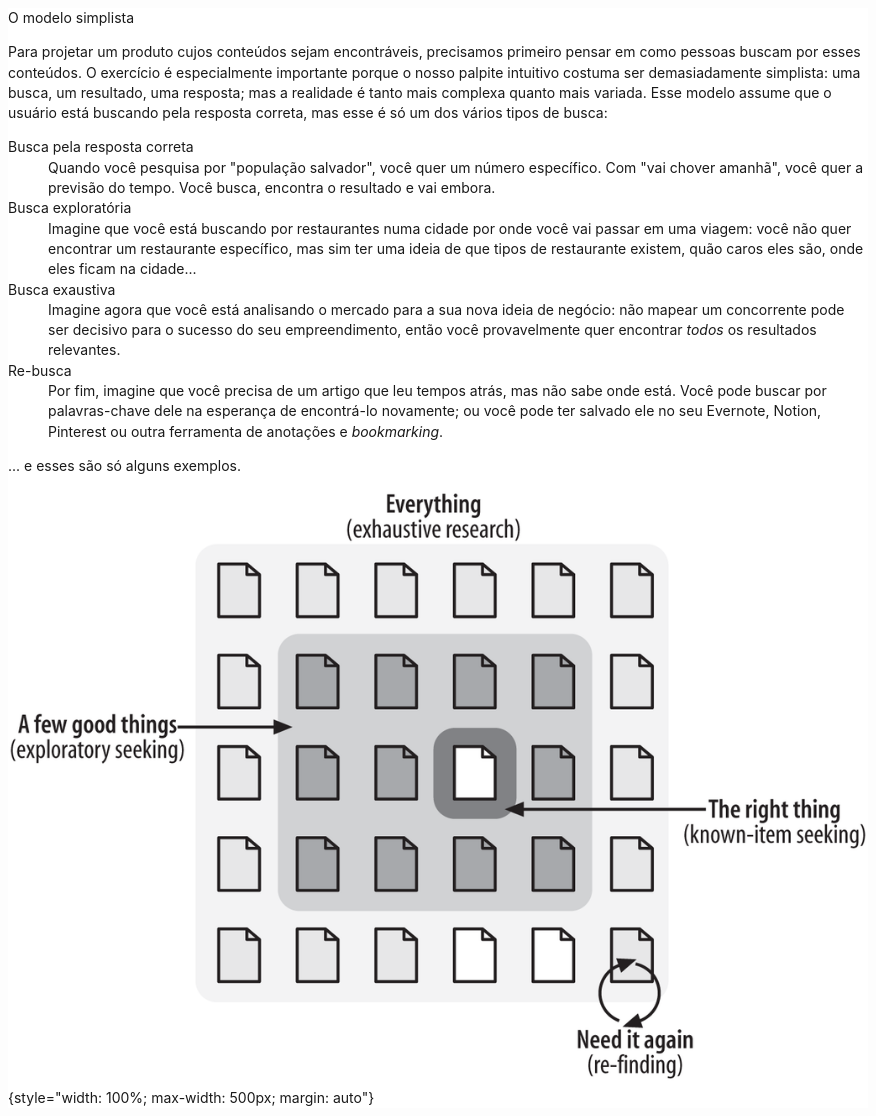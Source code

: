 <figcaption>O modelo simplista</figcaption>

</figure>

Para projetar um produto cujos conteúdos sejam encontráveis, precisamos primeiro pensar em como pessoas buscam por esses conteúdos. O exercício é especialmente importante porque o nosso palpite intuitivo costuma ser demasiadamente simplista: uma busca, um resultado, uma resposta; mas a realidade é tanto mais complexa quanto mais variada. Esse modelo assume que o usuário está buscando pela resposta correta, mas esse é só um dos vários tipos de busca:

<dl>

<dt>Busca pela resposta correta</dt>
<dd>Quando você pesquisa por "população salvador", você quer um número específico. Com "vai chover amanhã", você quer a previsão do tempo. Você busca, encontra o resultado e vai embora.</dd>

<dt>Busca exploratória</dt>
<dd>Imagine que você está buscando por restaurantes numa cidade por onde você vai passar em uma viagem: você não quer encontrar um restaurante específico, mas sim ter uma ideia de que tipos de restaurante existem, quão caros eles são, onde eles ficam na cidade...</dd>

<dt>Busca exaustiva</dt>
<dd>Imagine agora que você está analisando o mercado para a sua nova ideia de negócio: não mapear um concorrente pode ser decisivo para o sucesso do seu empreendimento, então você provavelmente quer encontrar <em>todos</em> os resultados relevantes.</dd>

<dt>Re-busca</dt>
<dd>Por fim, imagine que você precisa de um artigo que leu tempos atrás, mas não sabe onde está. Você pode buscar por palavras-chave dele na esperança de encontrá-lo novamente; ou você pode ter salvado ele no seu Evernote, Notion, Pinterest ou outra ferramenta de anotações e <i lang='en'>bookmarking</i>.</dd>

</dl>

... e esses são só alguns exemplos.

![](./assets/information-needs.png){style="width: 100%; max-width: 500px; margin: auto"}

